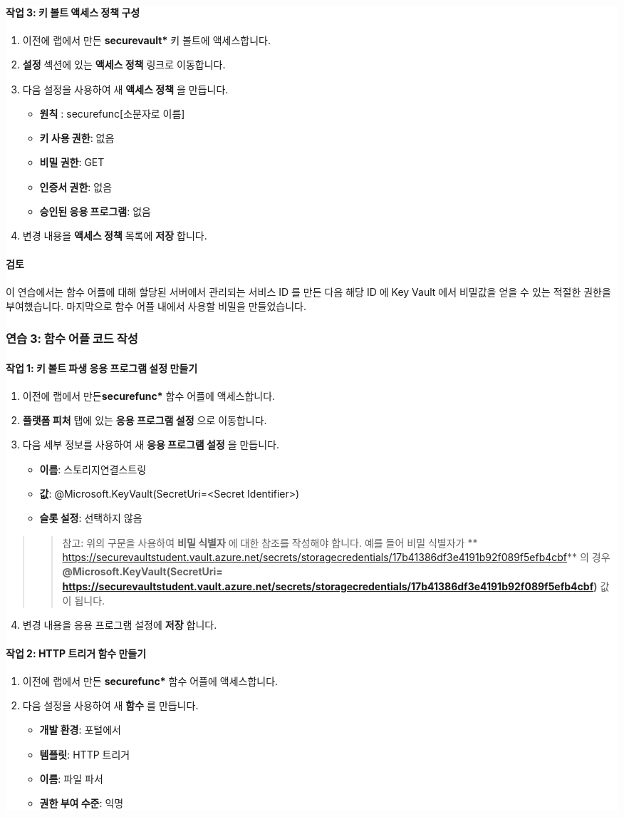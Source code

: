 #### 작업 3: 키 볼트 액세스 정책 구성

1.  이전에 랩에서 만든 **securevault\*** 키 볼트에 액세스합니다.

2.  **설정** 섹션에 있는 **액세스 정책** 링크로 이동합니다.

3.  다음 설정을 사용하여 새 **액세스 정책** 을 만듭니다.
    
      - **원칙** : securefunc\[소문자로 이름\]
    
      - **키 사용 권한**: 없음
    
      - **비밀 권한**: GET
    
      - **인증서 권한**: 없음
    
      - **승인된 응용 프로그램**: 없음

4.  변경 내용을 **액세스 정책** 목록에 **저장** 합니다.

#### 검토

이 연습에서는 함수 어플에 대해 할당된 서버에서 관리되는 서비스 ID 를 만든 다음 해당 ID 에 Key Vault 에서 비밀값을 얻을 수 있는 적절한 권한을 부여했습니다. 마지막으로 함수 어플 내에서 사용할 비밀을 만들었습니다.

### 연습 3: 함수 어플 코드 작성 

#### 작업 1: 키 볼트 파생 응용 프로그램 설정 만들기 

1.  이전에 랩에서 만든**securefunc\*** 함수 어플에 액세스합니다.

2.  **플랫폼 피처** 탭에 있는 **응용 프로그램 설정** 으로 이동합니다.

3.  다음 세부 정보를 사용하여 새 **응용 프로그램 설정** 을 만듭니다.
    
      - **이름**: 스토리지연결스트링
    
      - **값**: @Microsoft.KeyVault(SecretUri=\<Secret Identifier\>)
    
      - **슬롯 설정**: 선택하지 않음

> > 참고: 위의 구문을 사용하여 **비밀 식별자** 에 대한 참조를 작성해야 합니다. 예를 들어 비밀 식별자가 ** https://securevaultstudent.vault.azure.net/secrets/storagecredentials/17b41386df3e4191b92f089f5efb4cbf** 의 경우 **@Microsoft.KeyVault(SecretUri= https://securevaultstudent.vault.azure.net/secrets/storagecredentials/17b41386df3e4191b92f089f5efb4cbf)** 값이 됩니다.

4.  변경 내용을 응용 프로그램 설정에 **저장** 합니다.

#### 작업 2: HTTP 트리거 함수 만들기

1.  이전에 랩에서 만든 **securefunc\*** 함수 어플에 액세스합니다.

2.  다음 설정을 사용하여 새 **함수** 를 만듭니다.
    
      - **개발 환경**: 포털에서
    
      - **템플릿**: HTTP 트리거
    
      - **이름**: 파일 파서
    
      - **권한 부여 수준**: 익명
